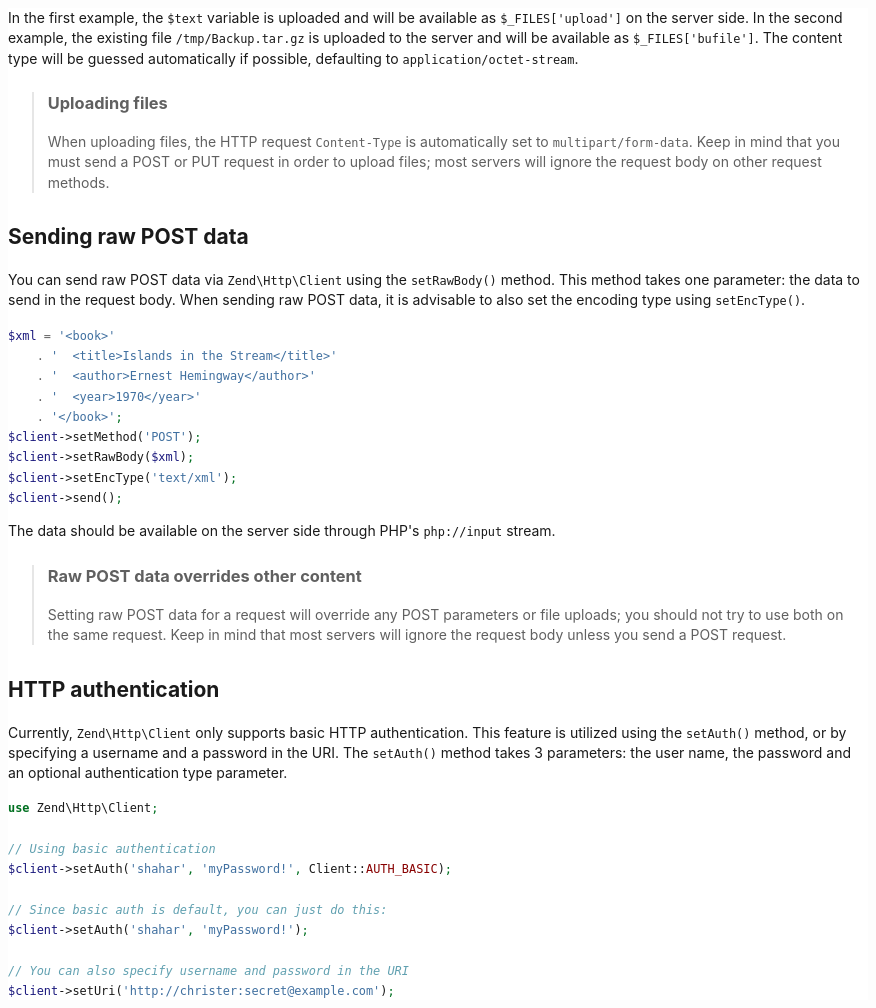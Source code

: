 In the first example, the `$text` variable is uploaded and will be available as
`$_FILES['upload']` on the server side. In the second example, the existing
file `/tmp/Backup.tar.gz` is uploaded to the server and will be available as
`$_FILES['bufile']`. The content type will be guessed automatically if
possible, defaulting to `application/octet-stream`.

> ### Uploading files
>
> When uploading files, the HTTP request `Content-Type` is automatically set to
> `multipart/form-data`.  Keep in mind that you must send a POST or PUT request
> in order to upload files; most servers will ignore the request body on other
> request methods.

## Sending raw POST data

You can send raw POST data via `Zend\Http\Client` using the `setRawBody()`
method. This method takes one parameter: the data to send in the request body.
When sending raw POST data, it is advisable to also set the encoding type using
`setEncType()`.

```php
$xml = '<book>'
    . '  <title>Islands in the Stream</title>'
    . '  <author>Ernest Hemingway</author>'
    . '  <year>1970</year>'
    . '</book>';
$client->setMethod('POST');
$client->setRawBody($xml);
$client->setEncType('text/xml');
$client->send();
```

The data should be available on the server side through PHP's `php://input`
stream.

> ### Raw POST data overrides other content
>
> Setting raw POST data for a request will override any POST parameters or file
> uploads; you should not try to use both on the same request. Keep in mind
> that most servers will ignore the request body unless you send a POST
> request.

## HTTP authentication

Currently, `Zend\Http\Client` only supports basic HTTP authentication. This feature is utilized
using the `setAuth()` method, or by specifying a username and a password in the URI. The `setAuth()`
method takes 3 parameters: the user name, the password and an optional authentication type
parameter.

```php
use Zend\Http\Client;

// Using basic authentication
$client->setAuth('shahar', 'myPassword!', Client::AUTH_BASIC);

// Since basic auth is default, you can just do this:
$client->setAuth('shahar', 'myPassword!');

// You can also specify username and password in the URI
$client->setUri('http://christer:secret@example.com');
```
